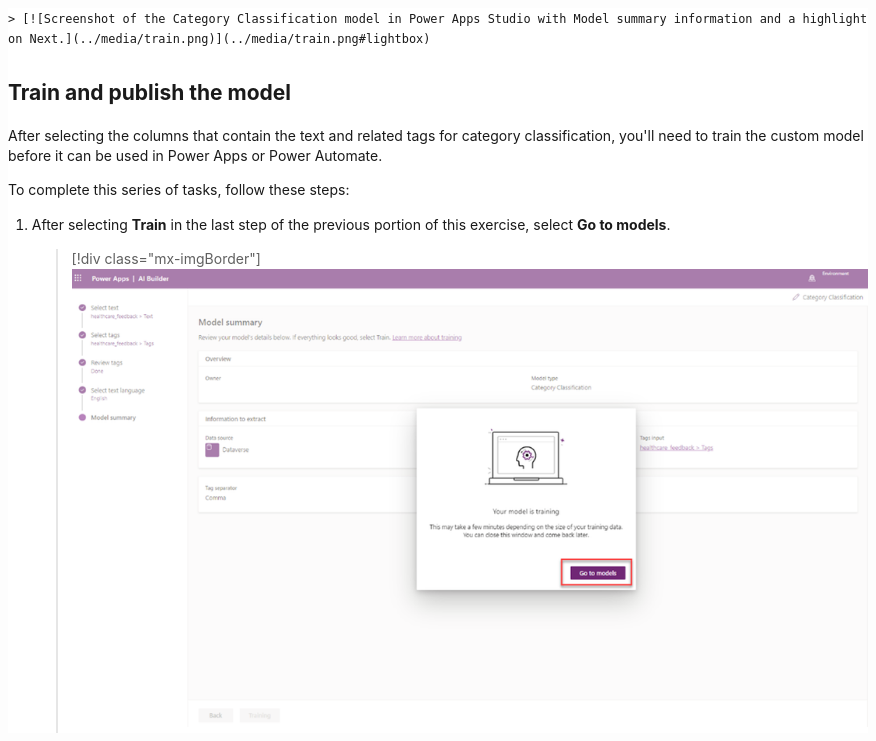     > [![Screenshot of the Category Classification model in Power Apps Studio with Model summary information and a highlight on Next.](../media/train.png)](../media/train.png#lightbox)

## Train and publish the model

After selecting the columns that contain the text and related tags for category classification, you'll need to train the custom model before it can be used in Power Apps or Power Automate.

To complete this series of tasks, follow these steps:

1. After selecting **Train** in the last step of the previous portion of this exercise, select **Go to models**.

    > [!div class="mx-imgBorder"]
    > [![Screenshot of the Category Classification model in Power Apps Studio with a pop-up window indicating that the model is training and a highlight on the Go to models option.](../media/models.png)](../media/models.png#lightbox)
